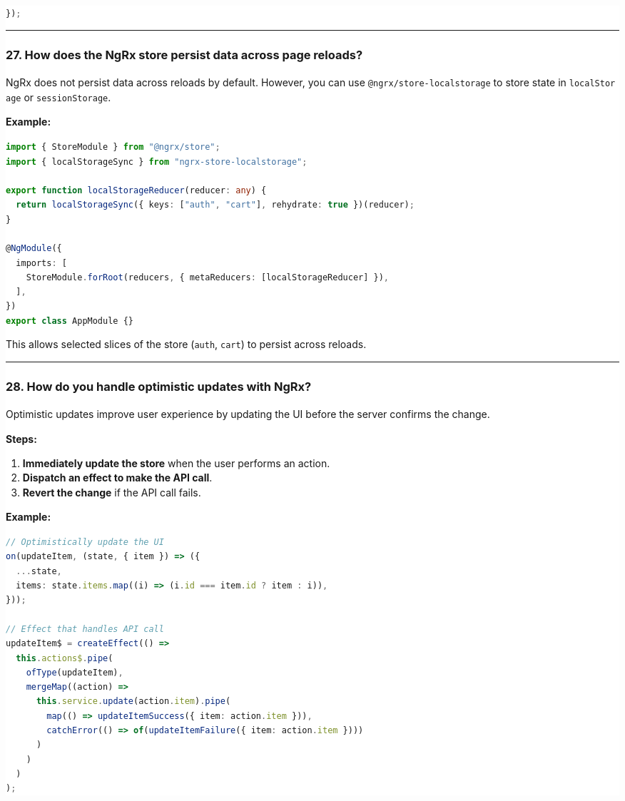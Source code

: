 ```typescript
});
```

---

### 27. How does the NgRx store persist data across page reloads?

NgRx does not persist data across reloads by default. However, you can use `@ngrx/store-localstorage` to store state in `localStorage` or `sessionStorage`.

**Example:**

```typescript
import { StoreModule } from "@ngrx/store";
import { localStorageSync } from "ngrx-store-localstorage";

export function localStorageReducer(reducer: any) {
  return localStorageSync({ keys: ["auth", "cart"], rehydrate: true })(reducer);
}

@NgModule({
  imports: [
    StoreModule.forRoot(reducers, { metaReducers: [localStorageReducer] }),
  ],
})
export class AppModule {}
```

This allows selected slices of the store (`auth`, `cart`) to persist across reloads.

---

### 28. How do you handle optimistic updates with NgRx?

Optimistic updates improve user experience by updating the UI before the server confirms the change.

**Steps:**

1. **Immediately update the store** when the user performs an action.
2. **Dispatch an effect to make the API call**.
3. **Revert the change** if the API call fails.

**Example:**

```typescript
// Optimistically update the UI
on(updateItem, (state, { item }) => ({
  ...state,
  items: state.items.map((i) => (i.id === item.id ? item : i)),
}));

// Effect that handles API call
updateItem$ = createEffect(() =>
  this.actions$.pipe(
    ofType(updateItem),
    mergeMap((action) =>
      this.service.update(action.item).pipe(
        map(() => updateItemSuccess({ item: action.item })),
        catchError(() => of(updateItemFailure({ item: action.item })))
      )
    )
  )
);
```
